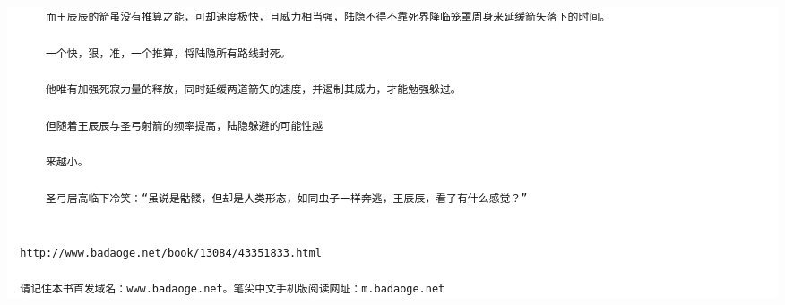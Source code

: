           而王辰辰的箭虽没有推算之能，可却速度极快，且威力相当强，陆隐不得不靠死界降临笼罩周身来延缓箭矢落下的时间。
      
          一个快，狠，准，一个推算，将陆隐所有路线封死。
      
          他唯有加强死寂力量的释放，同时延缓两道箭矢的速度，并遏制其威力，才能勉强躲过。
      
          但随着王辰辰与圣弓射箭的频率提高，陆隐躲避的可能性越
      
          来越小。
      
          圣弓居高临下冷笑：“虽说是骷髅，但却是人类形态，如同虫子一样奔逃，王辰辰，看了有什么感觉？”
      
      
      http://www.badaoge.net/book/13084/43351833.html
      
      请记住本书首发域名：www.badaoge.net。笔尖中文手机版阅读网址：m.badaoge.net